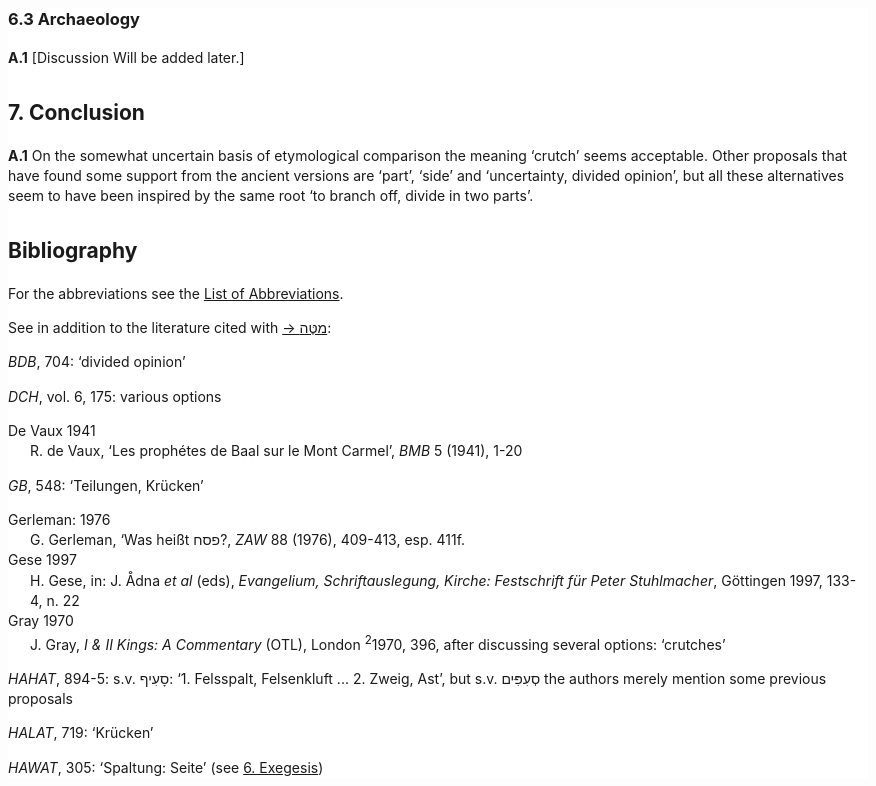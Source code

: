 
### 6.3 Archaeology

<b>A.1</b> 
[Discussion Will be added later.]


## 7. Conclusion

<b>A.1</b>
On the somewhat uncertain basis of etymological comparison the meaning ‘crutch’ seems acceptable. Other proposals that have found some support from the ancient versions are ‘part’, ‘side’ and ‘uncertainty, divided opinion’, but all these alternatives seem to have been inspired by the same root ‘to branch off, divide in two parts’. 


## Bibliography

For the abbreviations see the 
<a href="/store/abbreviations/">List of Abbreviations</a>.

See in addition to the literature cited with <a href=http://otw-site.eu/wp-content/uploads/2017/07/mfh.pdf target="_blank">→ <span dir="rtl">מַטֶּה</a></span>:<br>

<i>BDB</i>, 704: ‘divided opinion’ <br>

<i>DCH</i>, vol. 6, 175: various options <br>

<div style="padding-left: 22px; text-indent: -22px;">
De Vaux 1941 <br>
R. de Vaux, ‘Les prophétes de Baal sur le Mont Carmel’, <i>BMB</i> 5 (1941), 1-20 </div>

<i>GB</i>, 548: ‘Teilungen, Krücken’ <br>

<div style="padding-left: 22px; text-indent: -22px;">
Gerleman: 1976 <br>
G. Gerleman, ‘Was heißt <span dir="rtl">פסח</span>?, <i>ZAW</i> 88 (1976), 409-413, esp. 411f. </div>

<div style="padding-left: 22px; text-indent: -22px;">
Gese 1997 <br>
H. Gese, in: J. Ådna <i>et al</i> (eds), <i>Evangelium, Schriftauslegung, Kirche: Festschrift für Peter Stuhlmacher</i>, Göttingen 1997, 133-4, n. 22 </div>

<div style="padding-left: 22px; text-indent: -22px;">
Gray 1970 <br>
J. Gray, <i>I & II Kings: A Commentary</i> (OTL), London <sup>2</sup>1970, 396, after discussing several options: ‘crutches’  </div>

<i>HAHAT</i>, 894-5: s.v. <span dir="rtl">סָעִיף</span>: ‘1. Felsspalt, Felsenkluft ... 2. Zweig, Ast’, but s.v. <span dir="rtl">סְעִפִּּים</span> the authors merely mention some previous proposals <br>

<i>HALAT</i>, 719: ‘Krücken’ <br>

<i>HAWAT</i>, 305: ‘Spaltung: Seite’ (see <a href="#Exe">6. Exegesis</a>) <br>


[^1]: Klein, <i>CEDHL</i>, 452.
[^2]: See e.g. <i>HWAT</i>, 464.
[^3]: Cf. <i>HAHAT</i>, 903.
[^4]: Cf. Clines 1989, 111.
[^5]: Cf. <i>SLOGC</i>, §§ 16.1-6, 20.
[^6]: Payne Smith (Margoliouth), <i>CSD</i>, 392.
[^7]: Payne Smith (Margoliouth), <i>CSD</i>, 371.
[^8]: Beeston, <i>SD</i>, 130-1; Biella, <i>DOSA</i>, 520. See also the modern South Arabic cognates cited by Leslau, <i>ESAC</i>, 37; <i>HAHAT</i>, 903.
[^9]: Lane, <i>AEL</i>, vol. 4, 1556.
[^10]: Lane, <i>AEL</i>, vol. 4, 1556.
[^11]: Lane, <i>AEL</i>, vol. 4, 1365.
[^12]: Dalman, <i>AuS</i>, Bd. 3, 241.
[^13]: <i>GELS</i>, 336.
[^14]: Payne Smith (Margoliouth), <i>CSD</i>, 447.
[^15]: Joüon 1908; Keel 1972.
[^16]: De Vaux 1941.
[^17]: Gerleman 1976.
[^18]: König, <i>HAWAT</i>, 305.
[^19]: Cf. <i>SLOGC</i>, §§ 11.4, 14.2-5, 16.5; <i>HAHAT</i>, 894.
[^20]: Lane, <i>AEL</i>, vol. 4, 1556.
[^21]: Cf. Joüon and Keel.
[^22]: Cf. <i>GBH</i> § 18d-g.